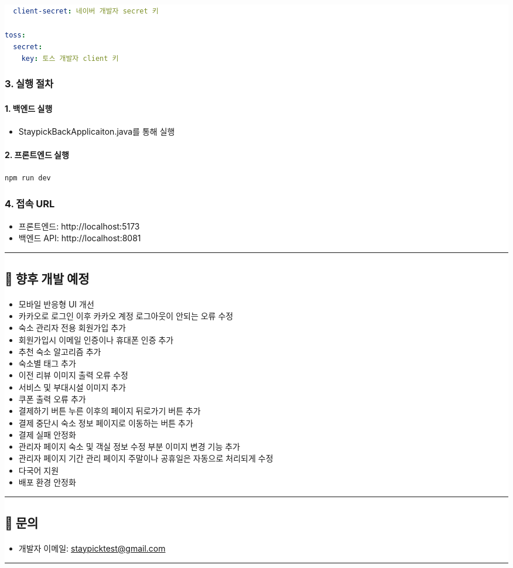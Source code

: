```yaml
  client-secret: 네이버 개발자 secret 키

toss:
  secret:
    key: 토스 개발자 client 키

```

### 3. 실행 절차

#### 1. 백엔드 실행

- StaypickBackApplicaiton.java를 통해 실행

#### 2. 프론트엔드 실행

```powershell
npm run dev
```

### 4. 접속 URL

- 프론트엔드: http://localhost:5173
- 백엔드 API: http://localhost:8081

---

## 📝 향후 개발 예정

- 모바일 반응형 UI 개선
- 카카오로 로그인 이후 카카오 계정 로그아웃이 안되는 오류 수정
- 숙소 관리자 전용 회원가입 추가
- 회원가입시 이메일 인증이나 휴대폰 인증 추가
- 추천 숙소 알고리즘 추가
- 숙소별 태그 추가
- 이전 리뷰 이미지 출력 오류 수정
- 서비스 및 부대시설 이미지 추가
- 쿠폰 출력 오류 추가
- 결제하기 버튼 누른 이후의 페이지 뒤로가기 버튼 추가
- 결제 중단시 숙소 정보 페이지로 이동하는 버튼 추가
- 결제 실패 안정화
- 관리자 페이지 숙소 및 객실 정보 수정 부분 이미지 변경 기능 추가
- 관리자 페이지 기간 관리 페이지 주말이나 공휴일은 자동으로 처리되게 수정
- 다국어 지원
- 배포 환경 안정화

---

## 📮 문의

- 개발자 이메일: staypicktest@gmail.com

---